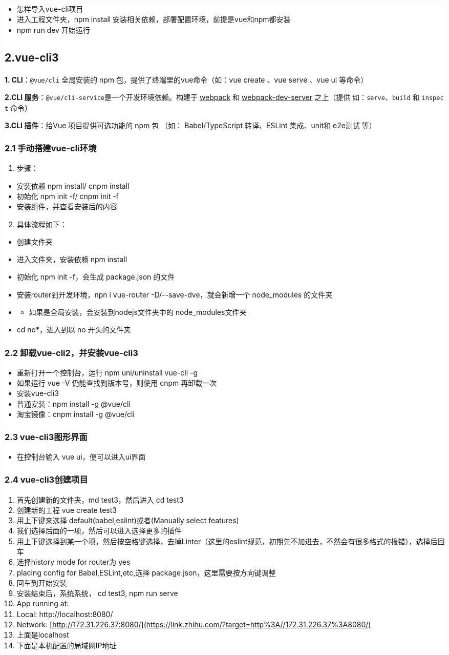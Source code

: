 - 怎样导入vue-cli项目
- 进入工程文件夹，npm install 安装相关依赖，部署配置环境，前提是vue和npm都安装
- npm run dev 开始运行

## 2.vue-cli3

**1. CLI**：`@vue/cli` 全局安装的 npm 包，提供了终端里的vue命令（如：vue create 、vue serve 、vue ui 等命令）

**2.CLI 服务**：`@vue/cli-service`是一个开发环境依赖。构建于 [webpack](http://webpack.js.org/) 和 [webpack-dev-server](https://github.com/webpack/webpack-dev-server) 之上（提供 如：`serve`、`build` 和 `inspect` 命令）

**3.CLI 插件**：给Vue 项目提供可选功能的 npm 包 （如： Babel/TypeScript 转译、ESLint 集成、unit和 e2e测试 等）

### 2.1 手动搭建vue-cli环境

1. 步骤：

- 安装依赖 npm install/ cnpm install
- 初始化 npm init -f/ cnpm init -f
- 安装组件，并查看安装后的内容

2. 具体流程如下：

- 创建文件夹

- 进入文件夹，安装依赖 npm install

- 初始化 npm init -f，会生成 package.json 的文件

- 安装router到开发环境，npn i vue-router -D/--save-dve，就会新增一个 node_modules 的文件夹

- - 如果是全局安装，会安装到nodejs文件夹中的 node_modules文件夹

- cd no*，进入到以 no 开头的文件夹

### 2.2 卸载vue-cli2，并安装vue-cli3

- 重新打开一个控制台，运行 npm uni/uninstall vue-cli -g
- 如果运行 vue -V 仍能查找到版本号，则使用 cnpm 再卸载一次
- 安装vue-cli3
- 普通安装：npm install -g @vue/cli
- 淘宝镜像：cnpm install -g @vue/cli

### 2.3 vue-cli3图形界面

- 在控制台输入 vue ui，便可以进入ui界面

### 2.4 vue-cli3创建项目

1. 首先创建新的文件夹，md test3，然后进入 cd test3
2. 创建新的工程 vue create test3
3. 用上下键来选择 default(babel,eslint)或者(Manually select features)
4. 我们选择后面的一项，然后可以进入选择更多的插件
5. 用上下键选择到某一个项，然后按空格键选择，去掉Linter（这里的eslint规范，初期先不加进去，不然会有很多格式的报错），选择后回车
6. 选择history mode for router为 yes
7. placing config for Babel,ESLint,etc,选择 package.json，这里需要按方向键调整
8. 回车到开始安装
9. 安装结束后，系统系统， cd test3, npm run serve
10. App running at:
11. Local: http://localhost:8080/
12. Network: [http://172.31.226.37:8080/](https://link.zhihu.com/?target=http%3A//172.31.226.37%3A8080/)
13. 上面是localhost
14. 下面是本机配置的局域网IP地址
